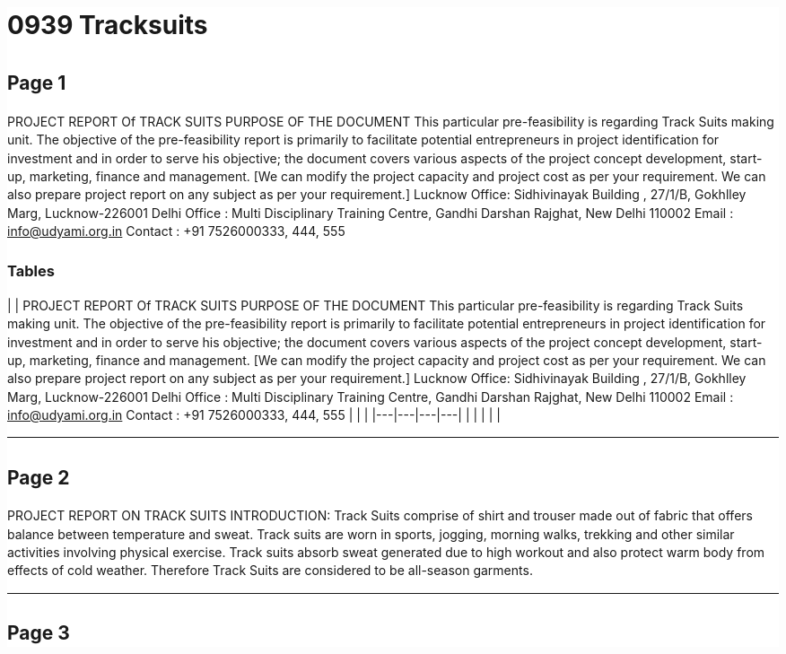 # 0939 Tracksuits

## Page 1

PROJECT REPORT Of TRACK SUITS PURPOSE OF THE DOCUMENT This particular pre-feasibility is regarding Track Suits making unit. The objective of the pre-feasibility report is primarily to facilitate potential entrepreneurs in project identification for investment and in order to serve his objective; the document covers various aspects of the project concept development, start-up, marketing, finance and management. [We can modify the project capacity and project cost as per your requirement. We can also prepare project report on any subject as per your requirement.] Lucknow Office: Sidhivinayak Building , 27/1/B, Gokhlley Marg, Lucknow-226001 Delhi Office : Multi Disciplinary Training Centre, Gandhi Darshan Rajghat, New Delhi 110002 Email : info@udyami.org.in Contact : +91 7526000333, 444, 555

### Tables

|  | PROJECT REPORT
Of
TRACK SUITS
PURPOSE OF THE DOCUMENT
This particular pre-feasibility is regarding Track Suits making unit.
The objective of the pre-feasibility report is primarily to facilitate potential entrepreneurs in project
identification for investment and in order to serve his objective; the document covers various aspects
of the project concept development, start-up, marketing, finance and management.
[We can modify the project capacity and project cost as per your requirement. We can also prepare
project report on any subject as per your requirement.]
Lucknow Office: Sidhivinayak Building ,
27/1/B, Gokhlley Marg, Lucknow-226001
Delhi Office : Multi Disciplinary Training
Centre, Gandhi Darshan Rajghat,
New Delhi 110002
Email : info@udyami.org.in
Contact : +91 7526000333, 444, 555 |  |  |
|---|---|---|---|
|  |  |  |  |

---

## Page 2

PROJECT REPORT ON TRACK SUITS INTRODUCTION: Track Suits comprise of shirt and trouser made out of fabric that offers balance between temperature and sweat. Track suits are worn in sports, jogging, morning walks, trekking and other similar activities involving physical exercise. Track suits absorb sweat generated due to high workout and also protect warm body from effects of cold weather. Therefore Track Suits are considered to be all-season garments.

---

## Page 3
